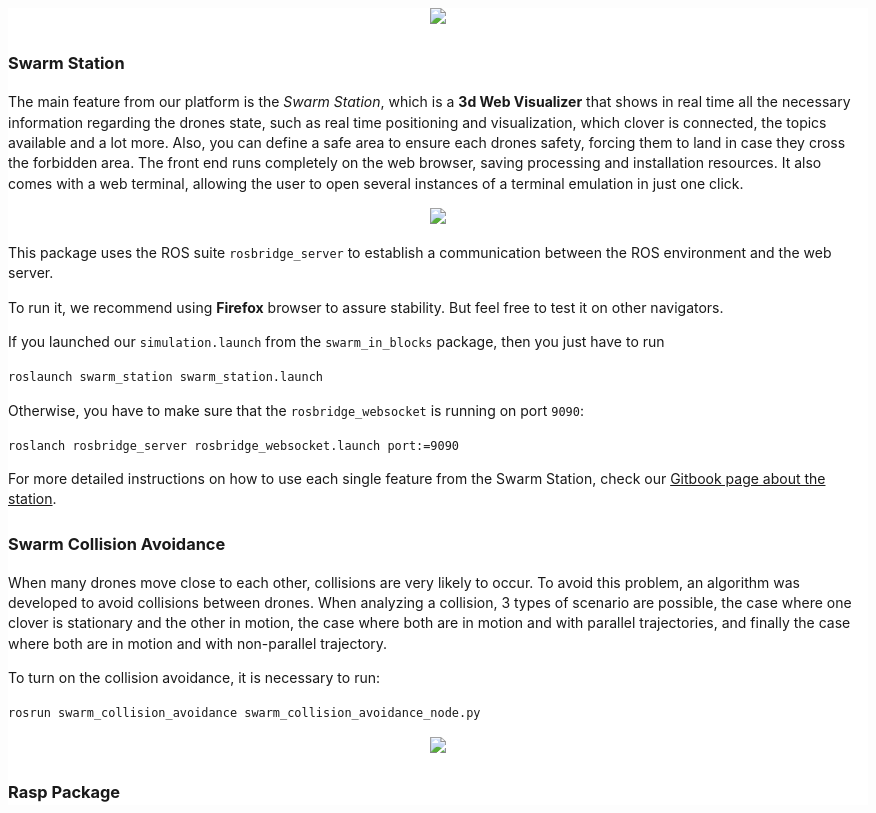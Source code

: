 <p align="center">
    <img width="700" src="https://github.com/Grupo-SEMEAR-USP/swarm_in_blocks/blob/master/assets/homepage/homepage.gif"/>
</p>

### Swarm Station


The main feature from our platform is the *Swarm Station*, which is a **3d Web Visualizer** that shows in real time all the necessary information regarding the drones state, such as real time positioning and visualization, which clover is connected, the topics available and a lot more. Also, you can define a safe area to ensure each drones safety, forcing them to land in case they cross the forbidden area. The front end runs completely on the web browser, saving processing and installation resources. It also comes with a web terminal, allowing the user to open several instances of a terminal emulation in just one click.

<p align="center">
    <img width="700" src="https://github.com/Grupo-SEMEAR-USP/swarm_in_blocks/blob/master/assets/swarm_station/vid01.gif"/>
</p>

This package uses the ROS suite `rosbridge_server` to establish a communication between the ROS environment and the web server. 

To run it, we recommend using **Firefox** browser to assure stability. But feel free to test it on other navigators. 

If you launched our `simulation.launch` from the `swarm_in_blocks` package, then you just have to run

    roslaunch swarm_station swarm_station.launch

Otherwise, you have to make sure that the `rosbridge_websocket` is running on port `9090`:
    
    roslanch rosbridge_server rosbridge_websocket.launch port:=9090 
    
For more detailed instructions on how to use each single feature from the Swarm Station, check our [Gitbook page about the station](https://swarm-in-blocks.gitbook.io/swarm-in-blocks/). 


### Swarm Collision Avoidance


When many drones move close to each other, collisions are very likely to occur. To avoid this problem, an algorithm was developed to avoid collisions between drones. When analyzing a collision, 3 types of scenario are possible, the case where one clover is stationary and the other in motion, the case where both are in motion and with parallel trajectories, and finally the case where both are in motion and with non-parallel trajectory.

To turn on the collision avoidance, it is necessary to run:

    rosrun swarm_collision_avoidance swarm_collision_avoidance_node.py

<p align="center">
    <img width="600" src="https://github.com/Grupo-SEMEAR-USP/swarm_in_blocks/blob/master/assets/collision.gif" />
</p>


### Rasp Package
